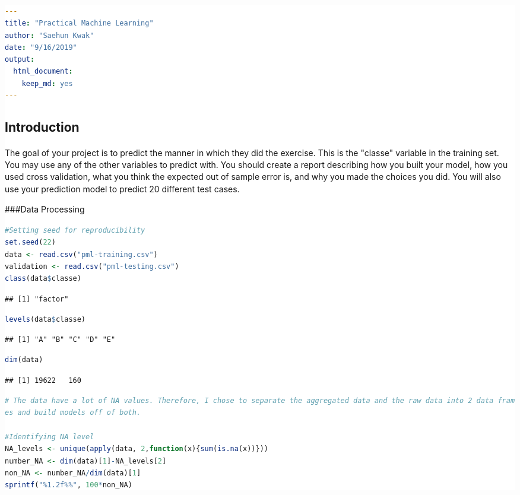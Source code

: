 ```yaml
---
title: "Practical Machine Learning"
author: "Saehun Kwak"
date: "9/16/2019"
output: 
  html_document: 
    keep_md: yes
---
```




## Introduction

The goal of your project is to predict the manner in which they did the exercise. This is the "classe" variable in the training set. You may use any of the other variables to predict with. You should create a report describing how you built your model, how you used cross validation, what you think the expected out of sample error is, and why you made the choices you did. You will also use your prediction model to predict 20 different test cases.

###Data Processing

```r
#Setting seed for reproducibility
set.seed(22)
data <- read.csv("pml-training.csv")
validation <- read.csv("pml-testing.csv")
class(data$classe)
```

```
## [1] "factor"
```

```r
levels(data$classe)
```

```
## [1] "A" "B" "C" "D" "E"
```

```r
dim(data)
```

```
## [1] 19622   160
```

```r
# The data have a lot of NA values. Therefore, I chose to separate the aggregated data and the raw data into 2 data frames and build models off of both. 

#Identifying NA level
NA_levels <- unique(apply(data, 2,function(x){sum(is.na(x))}))
number_NA <- dim(data)[1]-NA_levels[2]
non_NA <- number_NA/dim(data)[1]
sprintf("%1.2f%%", 100*non_NA)
```

